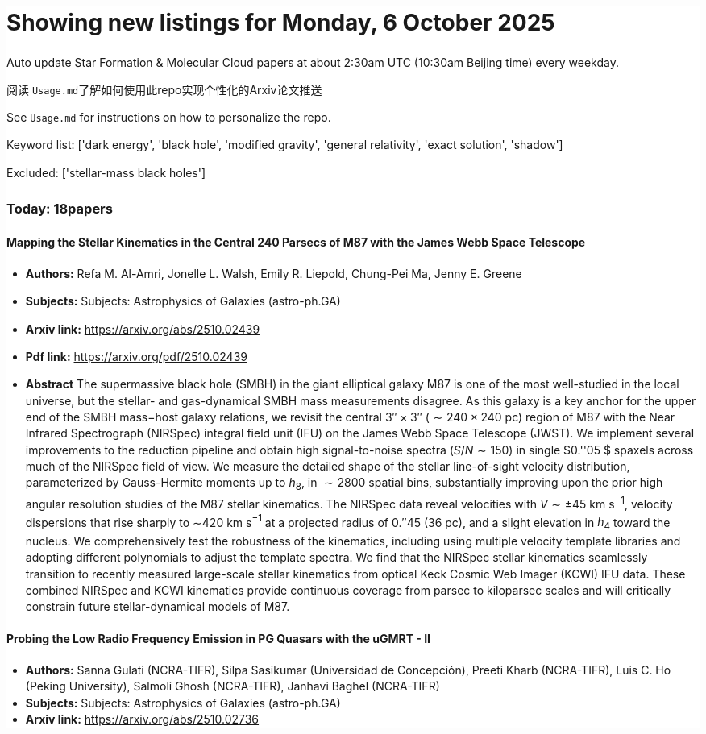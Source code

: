 # Showing new listings for Monday, 6 October 2025
Auto update Star Formation & Molecular Cloud papers at about 2:30am UTC (10:30am Beijing time) every weekday.


阅读 `Usage.md`了解如何使用此repo实现个性化的Arxiv论文推送

See `Usage.md` for instructions on how to personalize the repo. 


Keyword list: ['dark energy', 'black hole', 'modified gravity', 'general relativity', 'exact solution', 'shadow']


Excluded: ['stellar-mass black holes']


### Today: 18papers 

#### Mapping the Stellar Kinematics in the Central 240 Parsecs of M87 with the James Webb Space Telescope
 - **Authors:** Refa M. Al-Amri, Jonelle L. Walsh, Emily R. Liepold, Chung-Pei Ma, Jenny E. Greene
 - **Subjects:** Subjects:
Astrophysics of Galaxies (astro-ph.GA)
 - **Arxiv link:** https://arxiv.org/abs/2510.02439

 - **Pdf link:** https://arxiv.org/pdf/2510.02439

 - **Abstract**
 The supermassive black hole (SMBH) in the giant elliptical galaxy M87 is one of the most well-studied in the local universe, but the stellar- and gas-dynamical SMBH mass measurements disagree. As this galaxy is a key anchor for the upper end of the SMBH mass$-$host galaxy relations, we revisit the central $3''\times 3''$ ($\sim 240\times240$ pc) region of M87 with the Near Infrared Spectrograph (NIRSpec) integral field unit (IFU) on the James Webb Space Telescope (JWST). We implement several improvements to the reduction pipeline and obtain high signal-to-noise spectra ($S/N \sim 150$) in single $0.''05 $ spaxels across much of the NIRSpec field of view. We measure the detailed shape of the stellar line-of-sight velocity distribution, parameterized by Gauss-Hermite moments up to $h_8$, in $\sim 2800$ spatial bins, substantially improving upon the prior high angular resolution studies of the M87 stellar kinematics. The NIRSpec data reveal velocities with $V \sim \pm 45$ km s$^{-1}$, velocity dispersions that rise sharply to $\sim$$420$ km s$^{-1}$ at a projected radius of 0.$''$45 (36 pc), and a slight elevation in $h_4$ toward the nucleus. We comprehensively test the robustness of the kinematics, including using multiple velocity template libraries and adopting different polynomials to adjust the template spectra. We find that the NIRSpec stellar kinematics seamlessly transition to recently measured large-scale stellar kinematics from optical Keck Cosmic Web Imager (KCWI) IFU data. These combined NIRSpec and KCWI kinematics provide continuous coverage from parsec to kiloparsec scales and will critically constrain future stellar-dynamical models of M87.

#### Probing the Low Radio Frequency Emission in PG Quasars with the uGMRT - II
 - **Authors:** Sanna Gulati (NCRA-TIFR), Silpa Sasikumar (Universidad de Concepción), Preeti Kharb (NCRA-TIFR), Luis C. Ho (Peking University), Salmoli Ghosh (NCRA-TIFR), Janhavi Baghel (NCRA-TIFR)
 - **Subjects:** Subjects:
Astrophysics of Galaxies (astro-ph.GA)
 - **Arxiv link:** https://arxiv.org/abs/2510.02736
